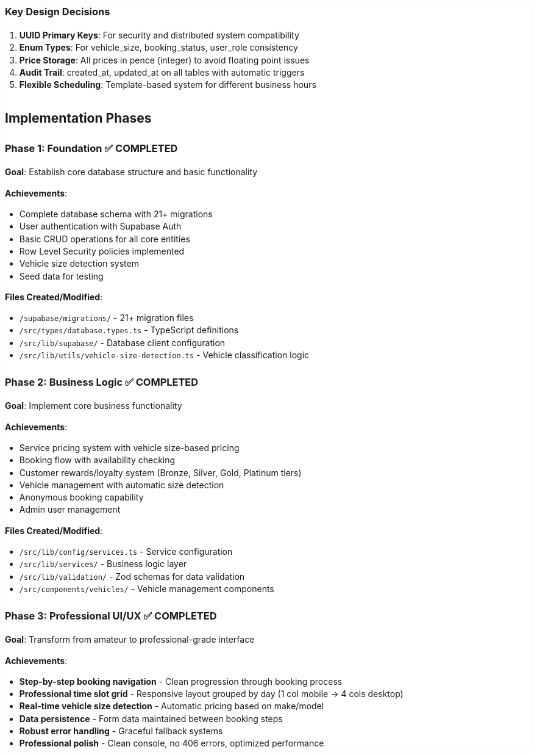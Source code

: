 ### Key Design Decisions

1. **UUID Primary Keys**: For security and distributed system compatibility
2. **Enum Types**: For vehicle_size, booking_status, user_role consistency
3. **Price Storage**: All prices in pence (integer) to avoid floating point issues
4. **Audit Trail**: created_at, updated_at on all tables with automatic triggers
5. **Flexible Scheduling**: Template-based system for different business hours

## Implementation Phases

### Phase 1: Foundation ✅ COMPLETED
**Goal**: Establish core database structure and basic functionality

**Achievements**:
- Complete database schema with 21+ migrations
- User authentication with Supabase Auth
- Basic CRUD operations for all core entities
- Row Level Security policies implemented
- Vehicle size detection system
- Seed data for testing

**Files Created/Modified**:
- `/supabase/migrations/` - 21+ migration files
- `/src/types/database.types.ts` - TypeScript definitions
- `/src/lib/supabase/` - Database client configuration
- `/src/lib/utils/vehicle-size-detection.ts` - Vehicle classification logic

### Phase 2: Business Logic ✅ COMPLETED
**Goal**: Implement core business functionality

**Achievements**:
- Service pricing system with vehicle size-based pricing
- Booking flow with availability checking
- Customer rewards/loyalty system (Bronze, Silver, Gold, Platinum tiers)
- Vehicle management with automatic size detection
- Anonymous booking capability
- Admin user management

**Files Created/Modified**:
- `/src/lib/config/services.ts` - Service configuration
- `/src/lib/services/` - Business logic layer
- `/src/lib/validation/` - Zod schemas for data validation
- `/src/components/vehicles/` - Vehicle management components

### Phase 3: Professional UI/UX ✅ COMPLETED
**Goal**: Transform from amateur to professional-grade interface

**Achievements**:
- **Step-by-step booking navigation** - Clean progression through booking process
- **Professional time slot grid** - Responsive layout grouped by day (1 col mobile → 4 cols desktop)
- **Real-time vehicle size detection** - Automatic pricing based on make/model
- **Data persistence** - Form data maintained between booking steps
- **Robust error handling** - Graceful fallback systems
- **Professional polish** - Clean console, no 406 errors, optimized performance
